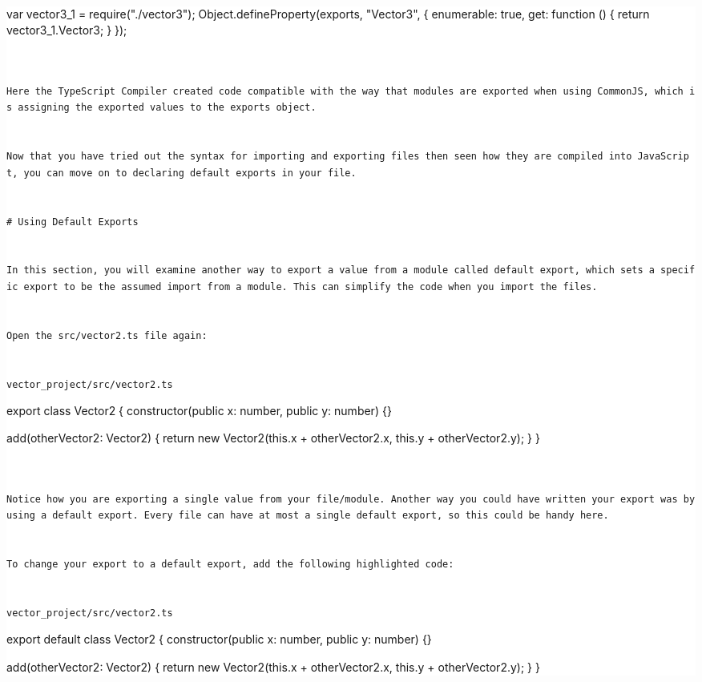 var vector3_1 = require("./vector3");
Object.defineProperty(exports, "Vector3", { enumerable: true, get: function () { return vector3_1.Vector3; } });

```


Here the TypeScript Compiler created code compatible with the way that modules are exported when using CommonJS, which is assigning the exported values to the exports object.


Now that you have tried out the syntax for importing and exporting files then seen how they are compiled into JavaScript, you can move on to declaring default exports in your file.


# Using Default Exports


In this section, you will examine another way to export a value from a module called default export, which sets a specific export to be the assumed import from a module. This can simplify the code when you import the files.


Open the src/vector2.ts file again:


vector_project/src/vector2.ts
```
export class Vector2 {
  constructor(public x: number, public y: number) {}

  add(otherVector2: Vector2) {
    return new Vector2(this.x + otherVector2.x, this.y + otherVector2.y);
  }
}

```


Notice how you are exporting a single value from your file/module. Another way you could have written your export was by using a default export. Every file can have at most a single default export, so this could be handy here.


To change your export to a default export, add the following highlighted code:


vector_project/src/vector2.ts
```
export default class Vector2 {
  constructor(public x: number, public y: number) {}

  add(otherVector2: Vector2) {
    return new Vector2(this.x + otherVector2.x, this.y + otherVector2.y);
  }
}
